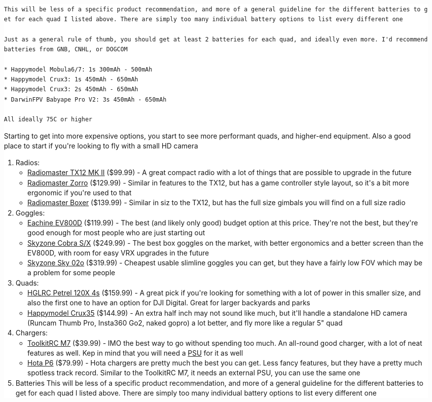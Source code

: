 	This will be less of a specific product recommendation, and more of a general guideline for the different batteries to get for each quad I listed above. There are simply too many individual battery options to list every different one

	Just as a general rule of thumb, you should get at least 2 batteries for each quad, and ideally even more. I'd recommend batteries from GNB, CNHL, or DOGCOM

	* Happymodel Mobula6/7: 1s 300mAh - 500mAh
	* Happymodel Crux3: 1s 450mAh - 650mAh
	* Happymodel Crux3: 2s 450mAh - 650mAh
	* DarwinFPV Babyape Pro V2: 3s 450mAh - 650mAh

	All ideally 75C or higher

</Tab>

<Tab title="$450 - $600">

Starting to get into more expensive options, you start to see more performant quads, and higher-end equipment. Also a good place to start if you're looking to fly with a small HD camera

1. Radios:
	* [Radiomaster TX12 MK II](https://www.getfpv.com/radiomaster-tx12-mkii-2-4ghz-16ch-radio-transmitter-w-hall-gimbals-elrs.html) ($99.99) - A great compact radio with a lot of things that are possible to upgrade in the future
	* [Radiomaster Zorro](https://www.getfpv.com/radiomaster-zorro-radio-controller-elrs.html) ($129.99) - Similar in features to the TX12, but has a game controller style layout, so it's a bit more ergonomic if you're used to that
	* [Radiomaster Boxer](https://www.getfpv.com/radiomaster-boxer-radio-transmitter-4-in-1-multi-protocol-cc2500-elrs-2-ghz.html) ($139.99) - Similar in siz to the TX12, but has the full size gimbals you will find on a full size radio
	<!-- * [Radiomaster TX16S mk II](https://www.radiomasterrc.com/products/tx16s-mark-ii-radio-controller) ($199.99) - Likely the best radio you can get, and to last you for a long time. It's a bit more expensive, but it's also a lot more capable, and has some really nice extra features, including a color touch screen -->
2. Goggles:
	* [Eachine EV800D](https://www.getfpv.com/eachine-ev800d-5-8g-40ch-diversity-fpv-goggles-with-dvr.html) ($119.99) - The best (and likely only good) budget option at this price. They're not the best, but they're good enough for most people who are just starting out
	* [Skyzone Cobra S/X](https://www.racedayquads.com/products/skyzone-cobra-x-v2-diversity-5-8ghz-fpv-goggles-w-60-fps-dvr?keyword=skyzone%20cobra) ($249.99) - The best box goggles on the market, with better ergonomics and a better screen than the EV800D, with room for easy VRX upgrades in the future
	* [Skyzone Sky 02o](https://www.getfpv.com/skyzone-sky02o-oled-5-8ghz-fpv-goggles-w-steadyview-diversity-rx.html) ($319.99) - Cheapest usable slimline goggles you can get, but they have a fairly low FOV which may be a problem for some people
3. Quads:
	* [HGLRC Petrel 120X 4s](https://www.hglrc.com/collections/toothpicks/products/hglrc-petrel-120x-3-inch-toothpick-machine-fpv-racing-drone-zeus5-aio-flight-controller-1202-5-motor-vtx-350mw4s-6s) ($159.99) - A great pick if you're looking for something with a lot of power in this smaller size, and also the first one to have an option for DJI Digital. Great for larger backyards and parks
	* [Happymodel Crux35](https://www.getfpv.com/happymodel-crux35-4s-analog-freestyle-racing-drone-w-caddx-ant-camera.html) ($144.99) - An extra half inch may not sound like much, but it'll handle a standalone HD camera (Runcam Thumb Pro, Insta360 Go2, naked gopro) a lot better, and fly more like a regular 5" quad
4. Chargers:
	* [ToolkitRC M7](https://www.getfpv.com/toolkitrc-m7-200w-10a-2-6s-multifunctional-balance-charger.html) ($39.99) - IMO the best way to go without spending too much. An all-round good charger, with a lot of neat features as well. Kep in mind that you will need a [PSU](https://www.getfpv.com/toolkitrc-adp100-100w-20-0v-5a-power-supply-unit-w-xt60-output.html) for it as well
	* [Hota P6](https://www.getfpv.com/hota-p6-600w-15a-1-6s-dc-smart-charger.html) ($79.99) - Hota chargers are pretty much the best you can get. Less fancy features, but they have a pretty much spotless track record. Similar to the ToolkitRC M7, it needs an external PSU, you can use the same one
5. Batteries
	This will be less of a specific product recommendation, and more of a general guideline for the different batteries to get for each quad I listed above. There are simply too many individual battery options to list every different one
